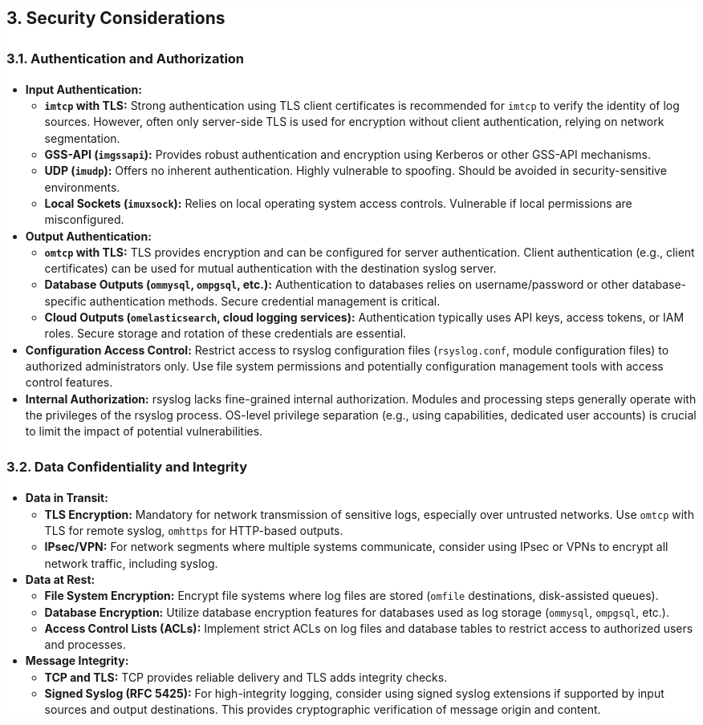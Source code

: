 ## 3. Security Considerations

### 3.1. Authentication and Authorization

*   **Input Authentication:**
    *   **`imtcp` with TLS:**  Strong authentication using TLS client certificates is recommended for `imtcp` to verify the identity of log sources. However, often only server-side TLS is used for encryption without client authentication, relying on network segmentation.
    *   **GSS-API (`imgssapi`):** Provides robust authentication and encryption using Kerberos or other GSS-API mechanisms.
    *   **UDP (`imudp`):** Offers no inherent authentication.  Highly vulnerable to spoofing. Should be avoided in security-sensitive environments.
    *   **Local Sockets (`imuxsock`):** Relies on local operating system access controls. Vulnerable if local permissions are misconfigured.
*   **Output Authentication:**
    *   **`omtcp` with TLS:**  TLS provides encryption and can be configured for server authentication. Client authentication (e.g., client certificates) can be used for mutual authentication with the destination syslog server.
    *   **Database Outputs (`ommysql`, `ompgsql`, etc.):**  Authentication to databases relies on username/password or other database-specific authentication methods. Secure credential management is critical.
    *   **Cloud Outputs (`omelasticsearch`, cloud logging services):** Authentication typically uses API keys, access tokens, or IAM roles. Secure storage and rotation of these credentials are essential.
*   **Configuration Access Control:** Restrict access to rsyslog configuration files (`rsyslog.conf`, module configuration files) to authorized administrators only. Use file system permissions and potentially configuration management tools with access control features.
*   **Internal Authorization:** rsyslog lacks fine-grained internal authorization. Modules and processing steps generally operate with the privileges of the rsyslog process. OS-level privilege separation (e.g., using capabilities, dedicated user accounts) is crucial to limit the impact of potential vulnerabilities.

### 3.2. Data Confidentiality and Integrity

*   **Data in Transit:**
    *   **TLS Encryption:**  Mandatory for network transmission of sensitive logs, especially over untrusted networks. Use `omtcp` with TLS for remote syslog, `omhttps` for HTTP-based outputs.
    *   **IPsec/VPN:** For network segments where multiple systems communicate, consider using IPsec or VPNs to encrypt all network traffic, including syslog.
*   **Data at Rest:**
    *   **File System Encryption:** Encrypt file systems where log files are stored (`omfile` destinations, disk-assisted queues).
    *   **Database Encryption:** Utilize database encryption features for databases used as log storage (`ommysql`, `ompgsql`, etc.).
    *   **Access Control Lists (ACLs):** Implement strict ACLs on log files and database tables to restrict access to authorized users and processes.
*   **Message Integrity:**
    *   **TCP and TLS:** TCP provides reliable delivery and TLS adds integrity checks.
    *   **Signed Syslog (RFC 5425):**  For high-integrity logging, consider using signed syslog extensions if supported by input sources and output destinations. This provides cryptographic verification of message origin and content.
